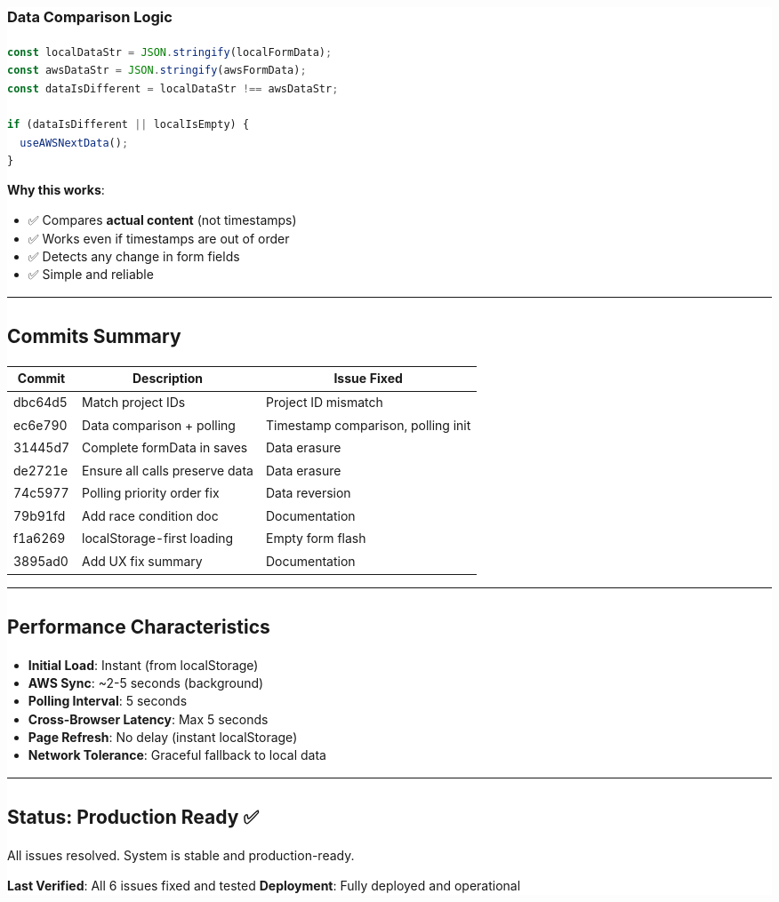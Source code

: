 ### Data Comparison Logic

```typescript
const localDataStr = JSON.stringify(localFormData);
const awsDataStr = JSON.stringify(awsFormData);
const dataIsDifferent = localDataStr !== awsDataStr;

if (dataIsDifferent || localIsEmpty) {
  useAWSNextData();
}
```

**Why this works**:
- ✅ Compares **actual content** (not timestamps)
- ✅ Works even if timestamps are out of order
- ✅ Detects any change in form fields
- ✅ Simple and reliable

---

## Commits Summary

| Commit | Description | Issue Fixed |
|--------|-------------|-------------|
| dbc64d5 | Match project IDs | Project ID mismatch |
| ec6e790 | Data comparison + polling | Timestamp comparison, polling init |
| 31445d7 | Complete formData in saves | Data erasure |
| de2721e | Ensure all calls preserve data | Data erasure |
| 74c5977 | Polling priority order fix | Data reversion |
| 79b91fd | Add race condition doc | Documentation |
| f1a6269 | localStorage-first loading | Empty form flash |
| 3895ad0 | Add UX fix summary | Documentation |

---

## Performance Characteristics

- **Initial Load**: Instant (from localStorage)
- **AWS Sync**: ~2-5 seconds (background)
- **Polling Interval**: 5 seconds
- **Cross-Browser Latency**: Max 5 seconds
- **Page Refresh**: No delay (instant localStorage)
- **Network Tolerance**: Graceful fallback to local data

---

## Status: Production Ready ✅

All issues resolved. System is stable and production-ready.

**Last Verified**: All 6 issues fixed and tested
**Deployment**: Fully deployed and operational

